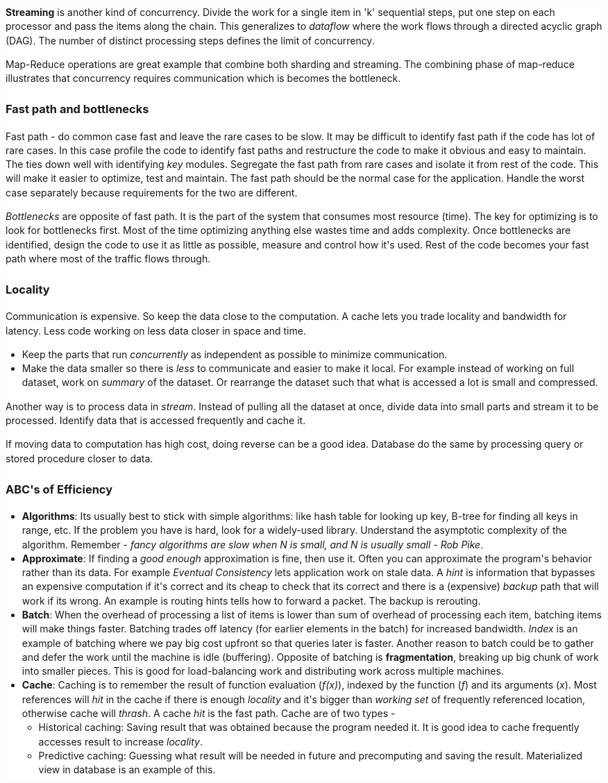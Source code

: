 **Streaming** is another kind of concurrency. Divide the work for a single item in 'k' sequential steps, put one step on each processor and pass the items along the chain. This generalizes to *dataflow* where the work flows through a directed acyclic graph (DAG). The number of distinct processing steps defines the limit of concurrency.

Map-Reduce operations are great example that combine both sharding and streaming. The combining phase of map-reduce illustrates that concurrency requires communication which is becomes the bottleneck.

### Fast path and bottlenecks
Fast path - do common case fast and leave the rare cases to be slow. It may be difficult to identify fast path if the code has lot of rare cases. In this case profile the code to identify fast paths and restructure the code to make it obvious and easy to maintain. The ties down well with identifying *key* modules. Segregate the fast path from rare cases and isolate it from rest of the code. This will make it easier to optimize, test and maintain. The fast path should be the normal case for the application. Handle the worst case separately because requirements for the two are different.

*Bottlenecks* are opposite of fast path. It is the part of the system that consumes most resource (time). The key for optimizing is to look for bottlenecks first. Most of the time optimizing anything else wastes time and adds complexity. Once bottlenecks are identified, design the code to use it as little as possible, measure and control how it's used. Rest of the code becomes your fast path where most of the traffic flows through.


### Locality
Communication is expensive. So keep the data close to the computation. A cache lets you trade locality and bandwidth for latency. Less code working on less data closer in space and time.
- Keep the parts that run *concurrently* as independent as possible to minimize communication.
- Make the data smaller so there is *less* to communicate and easier to make it local. For example instead of working on full dataset, work on *summary* of the dataset. Or rearrange the dataset such that what is accessed a lot is small and compressed.

Another way is to process data in *stream*. Instead of pulling all the dataset at once, divide data into small parts and stream it to be processed. Identify data that is accessed frequently and cache it.

If moving data to computation has high cost, doing reverse can be a good idea. Database do the same by processing query or stored procedure closer to data.


### ABC's of Efficiency
- **Algorithms**: Its usually best to stick with simple algorithms: like hash table for looking up key, B-tree for finding all keys in range, etc. If the problem you have is hard, look for a widely-used library. Understand the asymptotic complexity of the algorithm. Remember - *fancy algorithms are slow when N is small, and N is usually small - Rob Pike*.
- **Approximate**: If finding a *good enough* approximation is fine, then use it. Often you can approximate the program's behavior rather than its data. For example *Eventual Consistency* lets application work on stale data. A *hint* is information that bypasses an expensive computation if it's correct and its cheap to check that its correct and there is a (expensive) *backup* path that will work if its wrong. An example is routing hints tells how to forward a packet. The backup is rerouting.
- **Batch**: When the overhead of processing a list of items is lower than sum of overhead of processing each item, batching items will make things faster. Batching trades off latency (for earlier elements in the batch) for increased bandwidth. *Index* is an example of batching where we pay big cost upfront so that queries later is faster. Another reason to batch could be to gather and defer the work until the machine is idle (buffering). Opposite of batching is **fragmentation**, breaking up big chunk of work into smaller pieces. This is good for load-balancing work and distributing work across multiple machines.
- **Cache**: Caching is to remember the result of function evaluation (*f(x)*), indexed by the function (*f*) and its arguments (*x*).  Most references will *hit* in the cache if there is enough *locality* and it's bigger than *working set* of frequently referenced location, otherwise cache will *thrash*. A cache *hit* is the fast path. Cache are of two types -
  - Historical caching: Saving result that was obtained because the program needed it. It is good idea to cache frequently accesses result to increase *locality*.
  - Predictive caching: Guessing what result will be needed in future and precomputing and saving the result. Materialized view in database is an example of this.